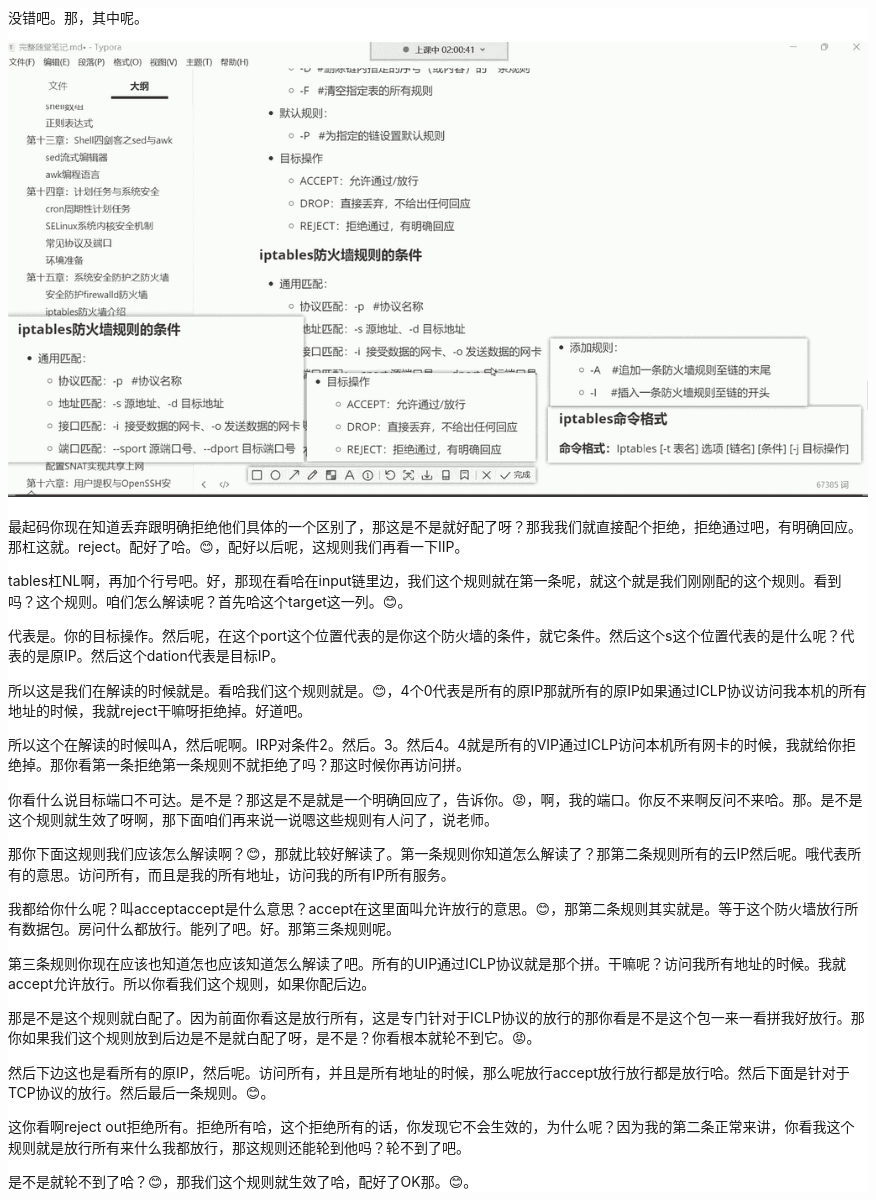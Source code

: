 没错吧。那，其中呢。

![](img/b22b0b778424416cca1eb7acfc7fc50a_48.png)

最起码你现在知道丢弃跟明确拒绝他们具体的一个区别了，那这是不是就好配了呀？那我我们就直接配个拒绝，拒绝通过吧，有明确回应。那杠这就。reject。配好了哈。😊，配好以后呢，这规则我们再看一下IIP。

tables杠NL啊，再加个行号吧。好，那现在看哈在input链里边，我们这个规则就在第一条呢，就这个就是我们刚刚配的这个规则。看到吗？这个规则。咱们怎么解读呢？首先哈这个target这一列。😊。

代表是。你的目标操作。然后呢，在这个port这个位置代表的是你这个防火墙的条件，就它条件。然后这个s这个位置代表的是什么呢？代表的是原IP。然后这个dation代表是目标IP。

所以这是我们在解读的时候就是。看哈我们这个规则就是。😊，4个0代表是所有的原IP那就所有的原IP如果通过ICLP协议访问我本机的所有地址的时候，我就reject干嘛呀拒绝掉。好道吧。

所以这个在解读的时候叫A，然后呢啊。IRP对条件2。然后。3。然后4。4就是所有的VIP通过ICLP访问本机所有网卡的时候，我就给你拒绝掉。那你看第一条拒绝第一条规则不就拒绝了吗？那这时候你再访问拼。

你看什么说目标端口不可达。是不是？那这是不是就是一个明确回应了，告诉你。😡，啊，我的端口。你反不来啊反问不来哈。那。是不是这个规则就生效了呀啊，那下面咱们再来说一说嗯这些规则有人问了，说老师。

那你下面这规则我们应该怎么解读啊？😊，那就比较好解读了。第一条规则你知道怎么解读了？那第二条规则所有的云IP然后呢。哦代表所有的意思。访问所有，而且是我的所有地址，访问我的所有IP所有服务。

我都给你什么呢？叫acceptaccept是什么意思？accept在这里面叫允许放行的意思。😊，那第二条规则其实就是。等于这个防火墙放行所有数据包。房问什么都放行。能列了吧。好。那第三条规则呢。

第三条规则你现在应该也知道怎也应该知道怎么解读了吧。所有的UIP通过ICLP协议就是那个拼。干嘛呢？访问我所有地址的时候。我就accept允许放行。所以你看我们这个规则，如果你配后边。

那是不是这个规则就白配了。因为前面你看这是放行所有，这是专门针对于ICLP协议的放行的那你看是不是这个包一来一看拼我好放行。那你如果我们这个规则放到后边是不是就白配了呀，是不是？你看根本就轮不到它。😡。

然后下边这也是看所有的原IP，然后呢。访问所有，并且是所有地址的时候，那么呢放行accept放行放行都是放行哈。然后下面是针对于TCP协议的放行。然后最后一条规则。😊。

这你看啊reject out拒绝所有。拒绝所有哈，这个拒绝所有的话，你发现它不会生效的，为什么呢？因为我的第二条正常来讲，你看我这个规则就是放行所有来什么我都放行，那这规则还能轮到他吗？轮不到了吧。

是不是就轮不到了哈？😊，那我们这个规则就生效了哈，配好了OK那。😊。

